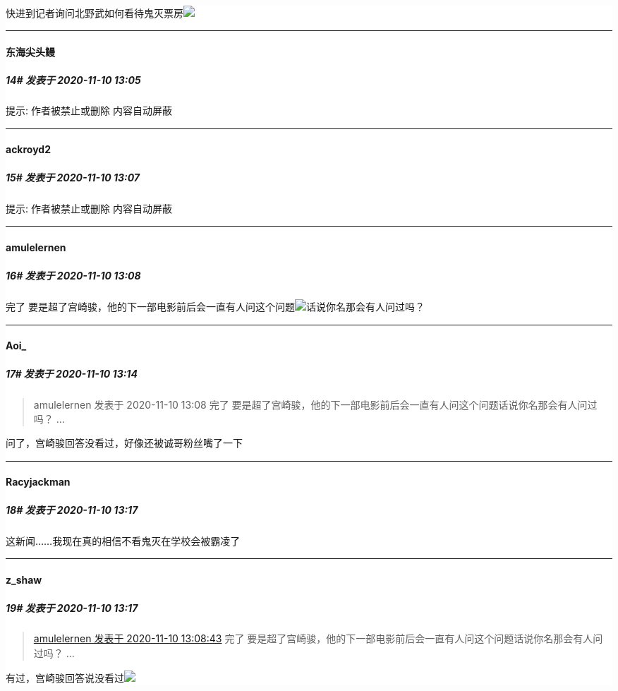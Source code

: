 
快进到记者询问北野武如何看待鬼灭票房<img src="https://static.saraba1st.com/image/smiley/face2017/067.png" referrerpolicy="no-referrer">


-----

####  东海尖头鳗  
##### 14#       发表于 2020-11-10 13:05

提示: 作者被禁止或删除 内容自动屏蔽


-----

####  ackroyd2  
##### 15#       发表于 2020-11-10 13:07

提示: 作者被禁止或删除 内容自动屏蔽


-----

####  amulelernen  
##### 16#       发表于 2020-11-10 13:08


完了 要是超了宫崎骏，他的下一部电影前后会一直有人问这个问题<img src="https://static.saraba1st.com/image/smiley/face2017/067.png" referrerpolicy="no-referrer">话说你名那会有人问过吗？


-----

####  Aoi_  
##### 17#       发表于 2020-11-10 13:14


<blockquote>amulelernen 发表于 2020-11-10 13:08
完了 要是超了宫崎骏，他的下一部电影前后会一直有人问这个问题话说你名那会有人问过吗？ ...</blockquote>
问了，宫崎骏回答没看过，好像还被诚哥粉丝嘴了一下


-----

####  Racyjackman  
##### 18#       发表于 2020-11-10 13:17


这新闻……我现在真的相信不看鬼灭在学校会被霸凌了


-----

####  z_shaw  
##### 19#       发表于 2020-11-10 13:17


<blockquote><a href="httphttps://bbs.saraba1st.com/2b/forum.php?mod=redirect&amp;goto=findpost&amp;pid=49345926&amp;ptid=1971413" target="_blank">amulelernen 发表于 2020-11-10 13:08:43</a>
完了 要是超了宫崎骏，他的下一部电影前后会一直有人问这个问题话说你名那会有人问过吗？ ...</blockquote>有过，宫崎骏回答说没看过<img src="https://static.saraba1st.com/image/smiley/face2017/067.png" referrerpolicy="no-referrer">
